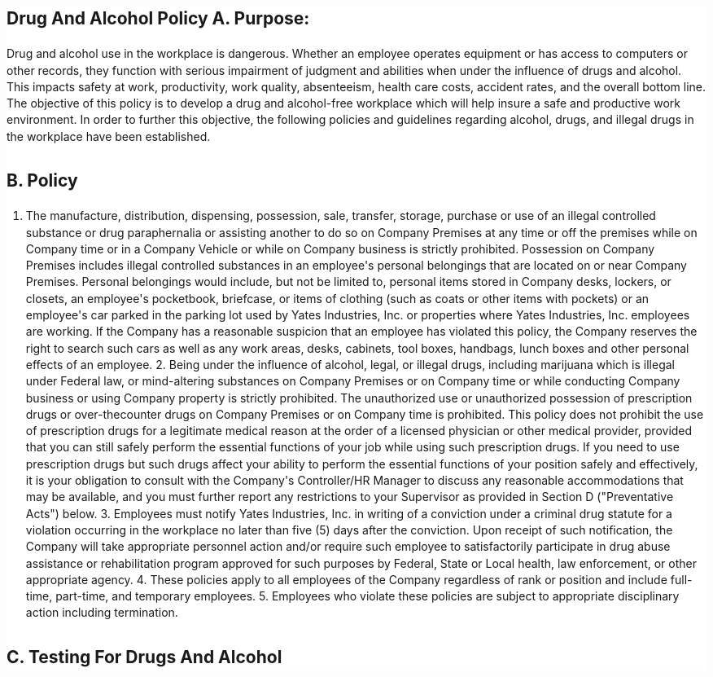 ## Drug And Alcohol Policy A. Purpose:

Drug and alcohol use in the workplace is dangerous. Whether an employee operates equipment or has access to computers or other records, they function with serious impairment of judgment and abilities when under the influence of drugs and alcohol. This impacts safety at work, productivity, work quality, absenteeism, health care costs, accident rates, and the overall bottom line. The objective of this policy is to develop a drug and alcohol-free workplace which will help insure a safe and productive work environment. In order to further this objective, the following policies and guidelines regarding alcohol, drugs, and illegal drugs in the workplace have been established. 

## B. Policy

 1. The manufacture, distribution, dispensing, possession, sale, transfer, storage, purchase or use of an illegal controlled substance or drug paraphernalia or assisting another to do so on Company Premises at any time or off the premises while on Company time or in a Company Vehicle or while on Company business is strictly prohibited. Possession on Company Premises includes illegal controlled substances in an employee's personal belongings that are located on or near Company Premises. Personal belongings would include, but not be limited to, personal items stored in Company desks, lockers, or closets, an employee's pocketbook, briefcase, or items of clothing (such as coats or other items with pockets) or an employee's car parked in the parking lot used by Yates Industries, Inc. or properties where Yates Industries, Inc. employees are working. If the Company has a reasonable suspicion that an employee has violated this policy, the Company reserves the right to search such cars as well as any work areas, desks, cabinets, tool boxes, handbags, lunch boxes and other personal effects of an employee. 2. Being under the influence of alcohol, legal, or illegal drugs, including marijuana which is illegal under Federal law, or mind-altering substances on Company Premises or on Company time or while conducting Company business or using Company property is strictly prohibited. The unauthorized use or unauthorized possession of prescription drugs or over-thecounter drugs on Company Premises or on Company time is prohibited. This policy does not prohibit the use of prescription drugs for a legitimate medical reason at the order of a licensed physician or other medical provider, provided that you can still safely perform the essential functions of your job while using such prescription drugs. If you need to use prescription drugs but such drugs affect your ability to perform the essential functions of your position safely and effectively, it is your obligation to consult with the Company's Controller/HR Manager to discuss any reasonable accommodations that may be available, and you must further report any restrictions to your Supervisor as provided in Section D ("Preventative Acts") below. 3. Employees must notify Yates Industries, Inc. in writing of a conviction under a criminal drug statute for a violation occurring in the workplace no later than five (5) days after the conviction. Upon receipt of such notification, the Company will take appropriate personnel action and/or require such employee to satisfactorily participate in drug abuse assistance or rehabilitation program approved for such purposes by Federal, State or Local health, law enforcement, or other appropriate agency. 4. These policies apply to all employees of the Company regardless of rank or position and include full-time, part-time, and temporary employees. 5. Employees who violate these policies are subject to appropriate disciplinary action including termination. 

## C. Testing For Drugs And Alcohol

